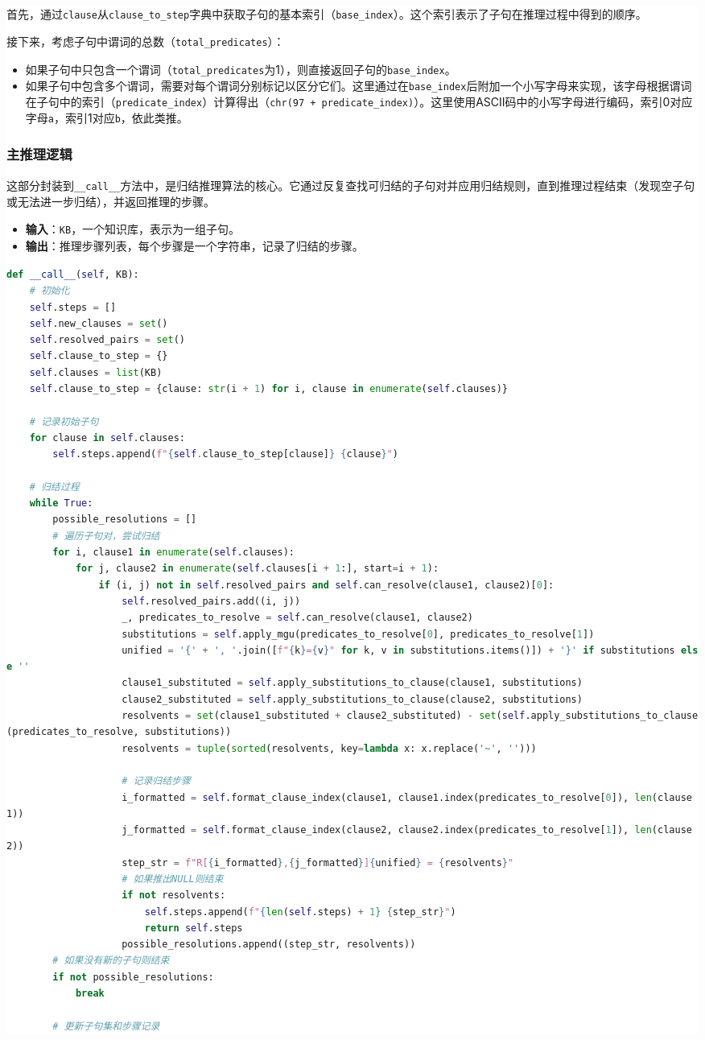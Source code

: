 首先，通过`clause`从`clause_to_step`字典中获取子句的基本索引（`base_index`）。这个索引表示了子句在推理过程中得到的顺序。

接下来，考虑子句中谓词的总数（`total_predicates`）：
- 如果子句中只包含一个谓词（`total_predicates`为1），则直接返回子句的`base_index`。
- 如果子句中包含多个谓词，需要对每个谓词分别标记以区分它们。这里通过在`base_index`后附加一个小写字母来实现，该字母根据谓词在子句中的索引（`predicate_index`）计算得出（`chr(97 + predicate_index)`）。这里使用ASCII码中的小写字母进行编码，索引0对应字母`a`，索引1对应`b`，依此类推。

### 主推理逻辑

这部分封装到`__call__`方法中，是归结推理算法的核心。它通过反复查找可归结的子句对并应用归结规则，直到推理过程结束（发现空子句或无法进一步归结），并返回推理的步骤。

- **输入**：`KB`，一个知识库，表示为一组子句。
- **输出**：推理步骤列表，每个步骤是一个字符串，记录了归结的步骤。

```python
def __call__(self, KB):
    # 初始化
    self.steps = []
    self.new_clauses = set()
    self.resolved_pairs = set()
    self.clause_to_step = {}
    self.clauses = list(KB)
    self.clause_to_step = {clause: str(i + 1) for i, clause in enumerate(self.clauses)}

    # 记录初始子句
    for clause in self.clauses:
        self.steps.append(f"{self.clause_to_step[clause]} {clause}")

    # 归结过程
    while True:
        possible_resolutions = []
        # 遍历子句对，尝试归结
        for i, clause1 in enumerate(self.clauses):
            for j, clause2 in enumerate(self.clauses[i + 1:], start=i + 1):
                if (i, j) not in self.resolved_pairs and self.can_resolve(clause1, clause2)[0]:
                    self.resolved_pairs.add((i, j))
                    _, predicates_to_resolve = self.can_resolve(clause1, clause2)
                    substitutions = self.apply_mgu(predicates_to_resolve[0], predicates_to_resolve[1])
                    unified = '{' + ', '.join([f"{k}={v}" for k, v in substitutions.items()]) + '}' if substitutions else ''
                    clause1_substituted = self.apply_substitutions_to_clause(clause1, substitutions)
                    clause2_substituted = self.apply_substitutions_to_clause(clause2, substitutions)
                    resolvents = set(clause1_substituted + clause2_substituted) - set(self.apply_substitutions_to_clause(predicates_to_resolve, substitutions))
                    resolvents = tuple(sorted(resolvents, key=lambda x: x.replace('~', '')))

                    # 记录归结步骤
                    i_formatted = self.format_clause_index(clause1, clause1.index(predicates_to_resolve[0]), len(clause1))
                    j_formatted = self.format_clause_index(clause2, clause2.index(predicates_to_resolve[1]), len(clause2))
                    step_str = f"R[{i_formatted},{j_formatted}]{unified} = {resolvents}"
                    # 如果推出NULL则结束
                    if not resolvents:
                        self.steps.append(f"{len(self.steps) + 1} {step_str}")
                        return self.steps
                    possible_resolutions.append((step_str, resolvents))
		# 如果没有新的子句则结束
        if not possible_resolutions:
            break

        # 更新子句集和步骤记录
```
